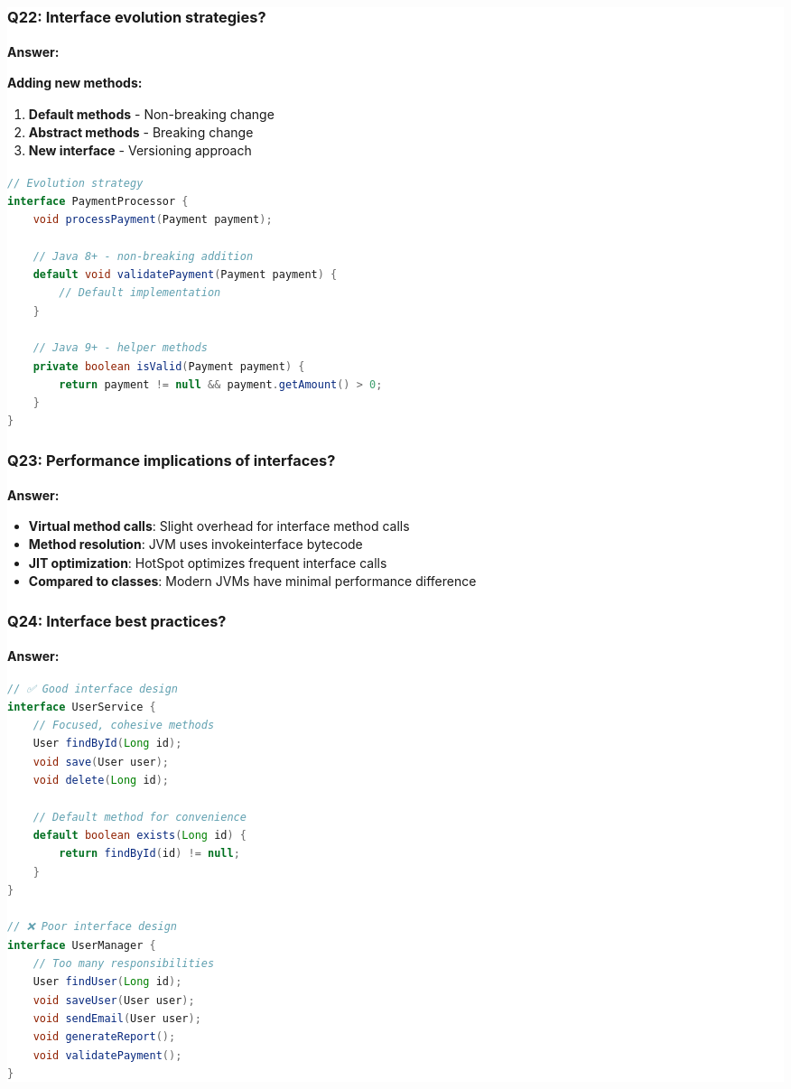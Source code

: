 ### Q22: Interface evolution strategies?

**Answer:** 

**Adding new methods:**
1. **Default methods** - Non-breaking change
2. **Abstract methods** - Breaking change
3. **New interface** - Versioning approach

```java
// Evolution strategy
interface PaymentProcessor {
    void processPayment(Payment payment);
    
    // Java 8+ - non-breaking addition
    default void validatePayment(Payment payment) {
        // Default implementation
    }
    
    // Java 9+ - helper methods
    private boolean isValid(Payment payment) {
        return payment != null && payment.getAmount() > 0;
    }
}
```

### Q23: Performance implications of interfaces?

**Answer:**
- **Virtual method calls**: Slight overhead for interface method calls
- **Method resolution**: JVM uses invokeinterface bytecode
- **JIT optimization**: HotSpot optimizes frequent interface calls
- **Compared to classes**: Modern JVMs have minimal performance difference

### Q24: Interface best practices?

**Answer:**

```java
// ✅ Good interface design
interface UserService {
    // Focused, cohesive methods
    User findById(Long id);
    void save(User user);
    void delete(Long id);
    
    // Default method for convenience
    default boolean exists(Long id) {
        return findById(id) != null;
    }
}

// ❌ Poor interface design
interface UserManager {
    // Too many responsibilities
    User findUser(Long id);
    void saveUser(User user);
    void sendEmail(User user);
    void generateReport();
    void validatePayment();
}
```
